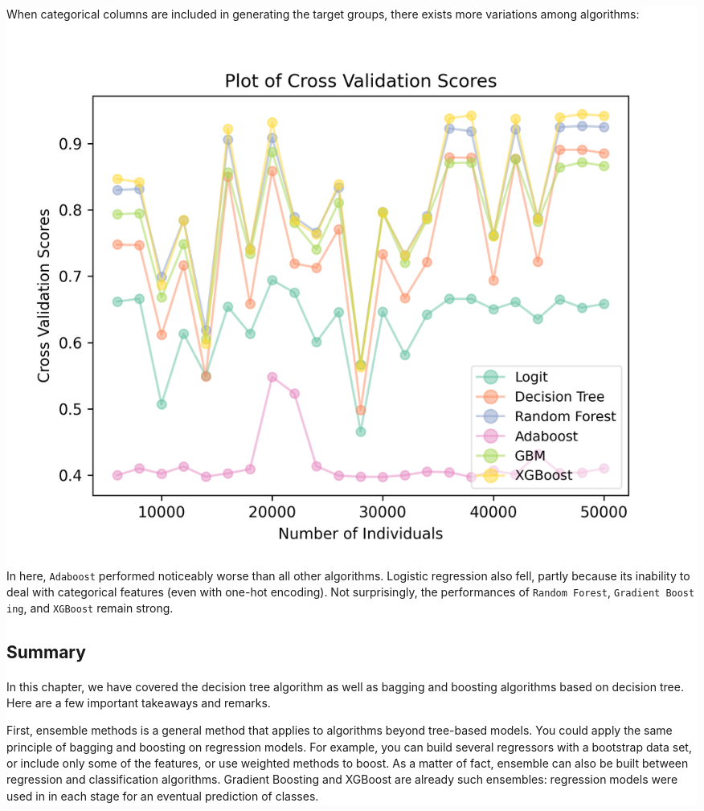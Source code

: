 When categorical columns are included in generating the target groups, there exists more variations among algorithms:

![](images/comparison_false.png)

In here, `Adaboost` performed noticeably worse than all other algorithms. Logistic regression also fell, partly because its inability to deal with categorical features (even with one-hot encoding). Not surprisingly, the performances of `Random Forest`, `Gradient Boosting`, and `XGBoost` remain strong.

## Summary

In this chapter, we have covered the decision tree algorithm as well as bagging and boosting algorithms based on decision tree. Here are a few important takeaways and remarks.

First, ensemble methods is a general method that applies to algorithms beyond tree-based models. You could apply the same principle of bagging and boosting on regression models. For example, you can build several regressors with a bootstrap data set, or include only some of the features, or use weighted methods to boost. As a matter of fact, ensemble can also be built between regression and classification algorithms. Gradient Boosting and XGBoost are already such ensembles: regression models were used in in each stage for an eventual prediction of classes.
